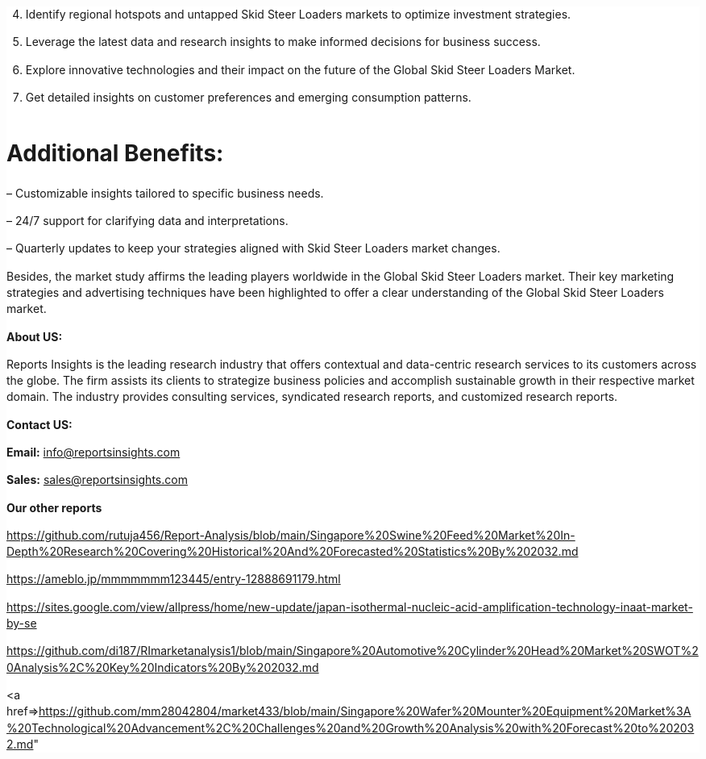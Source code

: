 4. Identify regional hotspots and untapped Skid Steer Loaders markets to optimize investment strategies.

5. Leverage the latest data and research insights to make informed decisions for business success.

6. Explore innovative technologies and their impact on the future of the Global Skid Steer Loaders Market.

7. Get detailed insights on customer preferences and emerging consumption patterns.

# <strong>Additional Benefits:</strong>

– Customizable insights tailored to specific business needs.

– 24/7 support for clarifying data and interpretations.

– Quarterly updates to keep your strategies aligned with Skid Steer Loaders market changes.

Besides, the market study affirms the leading players worldwide in the Global Skid Steer Loaders market. Their key marketing strategies and advertising techniques have been highlighted to offer a clear understanding of the Global Skid Steer Loaders market.

<strong><strong>About US</strong>:</strong>

Reports Insights is the leading research industry that offers contextual and data-centric research services to its customers across the globe. The firm assists its clients to strategize business policies and accomplish sustainable growth in their respective market domain. The industry provides consulting services, syndicated research reports, and customized research reports.

<strong>Contact US:</strong>

<p class=><b>Email:</b> <a href=mailto:info@reportsinsights.com>info@reportsinsights.com</a></p>
<p class=><b>Sales:</b> <a href=mailto:sales@reportsinsights.com>sales@reportsinsights.com</a></p>

<strong>Our other reports</strong>

<a href=https://github.com/rutuja456/Report-Analysis/blob/main/Singapore%20Swine%20Feed%20Market%20In-Depth%20Research%20Covering%20Historical%20And%20Forecasted%20Statistics%20By%202032.md>https://github.com/rutuja456/Report-Analysis/blob/main/Singapore%20Swine%20Feed%20Market%20In-Depth%20Research%20Covering%20Historical%20And%20Forecasted%20Statistics%20By%202032.md</a>

<a href=https://ameblo.jp/mmmmmmm123445/entry-12888691179.html>https://ameblo.jp/mmmmmmm123445/entry-12888691179.html</a>

<a href=https://sites.google.com/view/allpress/home/new-update/japan-isothermal-nucleic-acid-amplification-technology-inaat-market-by-se>https://sites.google.com/view/allpress/home/new-update/japan-isothermal-nucleic-acid-amplification-technology-inaat-market-by-se</a>

<a href=https://github.com/di187/RImarketanalysis1/blob/main/Singapore%20Automotive%20Cylinder%20Head%20Market%20SWOT%20Analysis%2C%20Key%20Indicators%20By%202032.md>https://github.com/di187/RImarketanalysis1/blob/main/Singapore%20Automotive%20Cylinder%20Head%20Market%20SWOT%20Analysis%2C%20Key%20Indicators%20By%202032.md</a>

<a href=>https://github.com/mm28042804/market433/blob/main/Singapore%20Wafer%20Mounter%20Equipment%20Market%3A%20Technological%20Advancement%2C%20Challenges%20and%20Growth%20Analysis%20with%20Forecast%20to%202032.md</a>"

